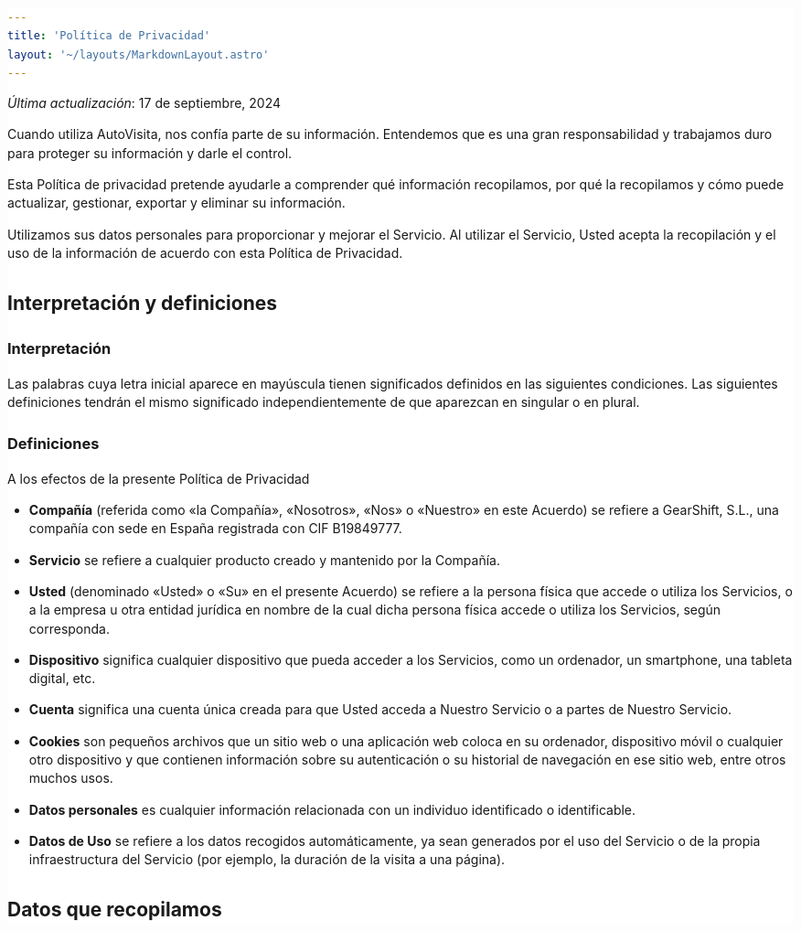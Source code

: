 ```yaml
---
title: 'Política de Privacidad'
layout: '~/layouts/MarkdownLayout.astro'
---
```


_Última actualización_: 17 de septiembre, 2024

Cuando utiliza AutoVisita, nos confía parte de su información. Entendemos que es una gran responsabilidad y trabajamos duro para proteger su información y darle el control.

Esta Política de privacidad pretende ayudarle a comprender qué información recopilamos, por qué la recopilamos y cómo puede actualizar, gestionar, exportar y eliminar su información.

Utilizamos sus datos personales para proporcionar y mejorar el Servicio. Al utilizar el Servicio, Usted acepta la recopilación y el uso de la información de acuerdo con esta Política de Privacidad.

## Interpretación y definiciones

### Interpretación

Las palabras cuya letra inicial aparece en mayúscula tienen significados definidos en las siguientes condiciones. Las siguientes definiciones tendrán el mismo significado independientemente de que aparezcan en singular o en plural.

### Definiciones

A los efectos de la presente Política de Privacidad

- **Compañía** (referida como «la Compañía», «Nosotros», «Nos» o «Nuestro» en este Acuerdo) se refiere a GearShift, S.L., una compañía con sede en España registrada con CIF B19849777.

- **Servicio** se refiere a cualquier producto creado y mantenido por la Compañía.

- **Usted** (denominado «Usted» o «Su» en el presente Acuerdo) se refiere a la persona física que accede o utiliza los Servicios, o a la empresa u otra entidad jurídica en nombre de la cual dicha persona física accede o utiliza los Servicios, según corresponda.

- **Dispositivo** significa cualquier dispositivo que pueda acceder a los Servicios, como un ordenador, un smartphone, una tableta digital, etc.

- **Cuenta** significa una cuenta única creada para que Usted acceda a Nuestro Servicio o a partes de Nuestro Servicio.

- **Cookies** son pequeños archivos que un sitio web o una aplicación web coloca en su ordenador, dispositivo móvil o cualquier otro dispositivo y que contienen información sobre su autenticación o su historial de navegación en ese sitio web, entre otros muchos usos.

- **Datos personales** es cualquier información relacionada con un individuo identificado o identificable.

- **Datos de Uso** se refiere a los datos recogidos automáticamente, ya sean generados por el uso del Servicio o de la propia infraestructura del Servicio (por ejemplo, la duración de la visita a una página).

## Datos que recopilamos
